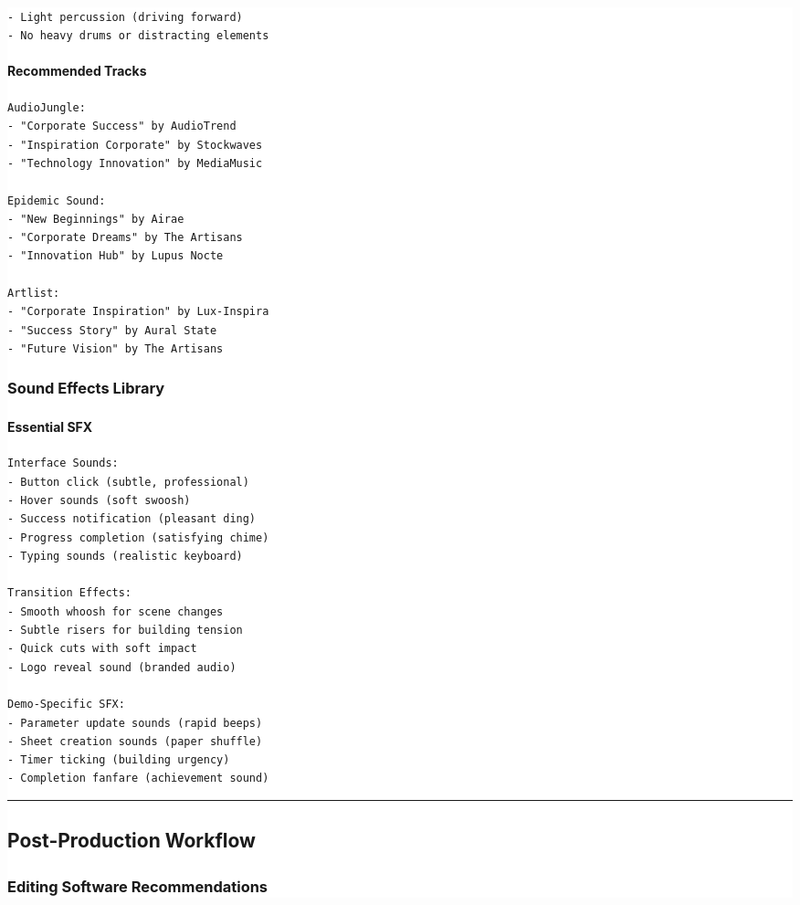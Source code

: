 ```
- Light percussion (driving forward)
- No heavy drums or distracting elements
```

#### Recommended Tracks
```
AudioJungle:
- "Corporate Success" by AudioTrend
- "Inspiration Corporate" by Stockwaves
- "Technology Innovation" by MediaMusic

Epidemic Sound:
- "New Beginnings" by Airae
- "Corporate Dreams" by The Artisans
- "Innovation Hub" by Lupus Nocte

Artlist:
- "Corporate Inspiration" by Lux-Inspira
- "Success Story" by Aural State
- "Future Vision" by The Artisans
```

### Sound Effects Library

#### Essential SFX
```
Interface Sounds:
- Button click (subtle, professional)
- Hover sounds (soft swoosh)
- Success notification (pleasant ding)
- Progress completion (satisfying chime)
- Typing sounds (realistic keyboard)

Transition Effects:
- Smooth whoosh for scene changes
- Subtle risers for building tension
- Quick cuts with soft impact
- Logo reveal sound (branded audio)

Demo-Specific SFX:
- Parameter update sounds (rapid beeps)
- Sheet creation sounds (paper shuffle)
- Timer ticking (building urgency)
- Completion fanfare (achievement sound)
```

---

## Post-Production Workflow

### Editing Software Recommendations
